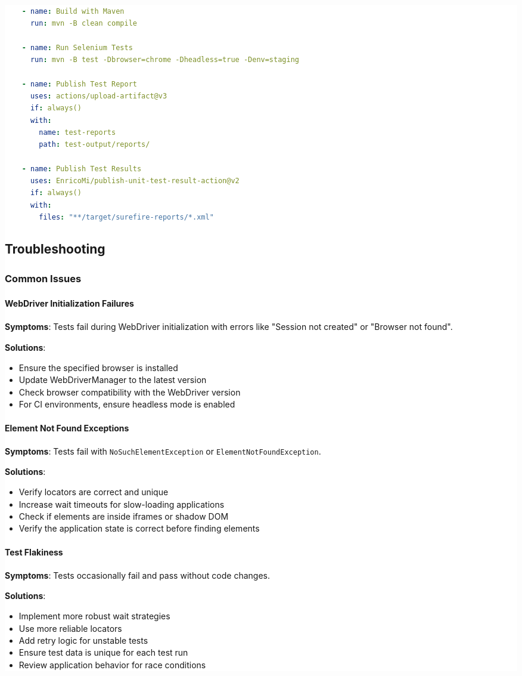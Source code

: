 ```yaml
    - name: Build with Maven
      run: mvn -B clean compile
    
    - name: Run Selenium Tests
      run: mvn -B test -Dbrowser=chrome -Dheadless=true -Denv=staging
    
    - name: Publish Test Report
      uses: actions/upload-artifact@v3
      if: always()
      with:
        name: test-reports
        path: test-output/reports/
    
    - name: Publish Test Results
      uses: EnricoMi/publish-unit-test-result-action@v2
      if: always()
      with:
        files: "**/target/surefire-reports/*.xml"
```

## Troubleshooting

### Common Issues

#### WebDriver Initialization Failures

**Symptoms**: Tests fail during WebDriver initialization with errors like "Session not created" or "Browser not found".

**Solutions**:
- Ensure the specified browser is installed
- Update WebDriverManager to the latest version
- Check browser compatibility with the WebDriver version
- For CI environments, ensure headless mode is enabled

#### Element Not Found Exceptions

**Symptoms**: Tests fail with `NoSuchElementException` or `ElementNotFoundException`.

**Solutions**:
- Verify locators are correct and unique
- Increase wait timeouts for slow-loading applications
- Check if elements are inside iframes or shadow DOM
- Verify the application state is correct before finding elements

#### Test Flakiness

**Symptoms**: Tests occasionally fail and pass without code changes.

**Solutions**:
- Implement more robust wait strategies
- Use more reliable locators
- Add retry logic for unstable tests
- Ensure test data is unique for each test run
- Review application behavior for race conditions
